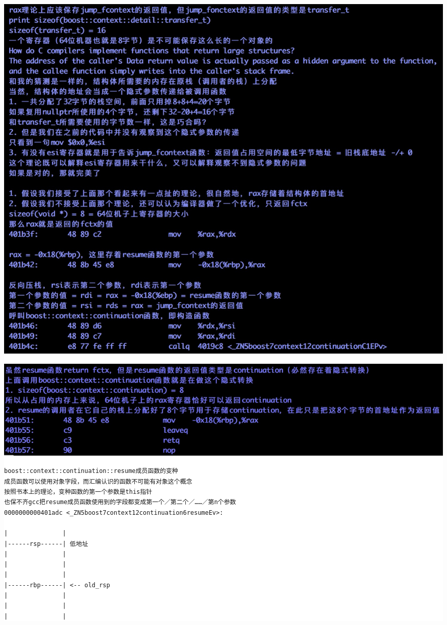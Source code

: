 ![20](20.jpg)

![21](21.jpg)

```assembly
boost::context::continuation::resume成员函数的变种
成员函数可以使用对象字段，而汇编认识的函数不可能有对象这个概念
按照书本上的理论，变种函数的第一个参数是this指针
也保不齐gcc把resume成员函数使用到的字段都变成第一个／第二个／……／第n个参数
0000000000401adc <_ZN5boost7context12continuation6resumeEv>:

|		        |
|------rsp------| 低地址
|		        |
|		        |
|		        |
|------rbp------| <-- old_rsp
|		        |
|		        |
|		        |
```